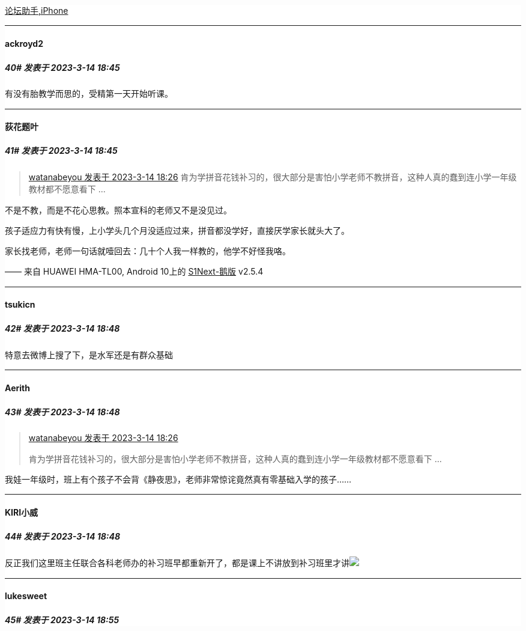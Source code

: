 [论坛助手,iPhone](https://bbs.saraba1st.com/2b/forum.php?mod=viewthread&amp;tid=2029836)

*****

####  ackroyd2  
##### 40#       发表于 2023-3-14 18:45

有没有胎教学而思的，受精第一天开始听课。

*****

####  荻花题叶  
##### 41#       发表于 2023-3-14 18:45

<blockquote><a href="httphttps://bbs.saraba1st.com/2b/forum.php?mod=redirect&amp;goto=findpost&amp;pid=60085107&amp;ptid=2124060" target="_blank">watanabeyou 发表于 2023-3-14 18:26</a>
肯为学拼音花钱补习的，很大部分是害怕小学老师不教拼音，这种人真的蠢到连小学一年级教材都不愿意看下 ...</blockquote>
不是不教，而是不花心思教。照本宣科的老师又不是没见过。

孩子适应力有快有慢，上小学头几个月没适应过来，拼音都没学好，直接厌学家长就头大了。

家长找老师，老师一句话就噎回去：几十个人我一样教的，他学不好怪我咯。

—— 来自 HUAWEI HMA-TL00, Android 10上的 [S1Next-鹅版](https://github.com/ykrank/S1-Next/releases) v2.5.4

*****

####  tsukicn  
##### 42#       发表于 2023-3-14 18:48

特意去微博上搜了下，是水军还是有群众基础

*****

####  Aerith  
##### 43#       发表于 2023-3-14 18:48

<blockquote><a href="httphttps://bbs.saraba1st.com/2b/forum.php?mod=redirect&amp;goto=findpost&amp;pid=60085107&amp;ptid=2124060" target="_blank">watanabeyou 发表于 2023-3-14 18:26</a>

肯为学拼音花钱补习的，很大部分是害怕小学老师不教拼音，这种人真的蠢到连小学一年级教材都不愿意看下 ...</blockquote>
我娃一年级时，班上有个孩子不会背《静夜思》，老师非常惊诧竟然真有零基础入学的孩子……

*****

####  KIRI小威  
##### 44#       发表于 2023-3-14 18:48

反正我们这里班主任联合各科老师办的补习班早都重新开了，都是课上不讲放到补习班里才讲<img src="https://static.saraba1st.com/image/smiley/face2017/002.png" referrerpolicy="no-referrer">

*****

####  lukesweet  
##### 45#       发表于 2023-3-14 18:55
